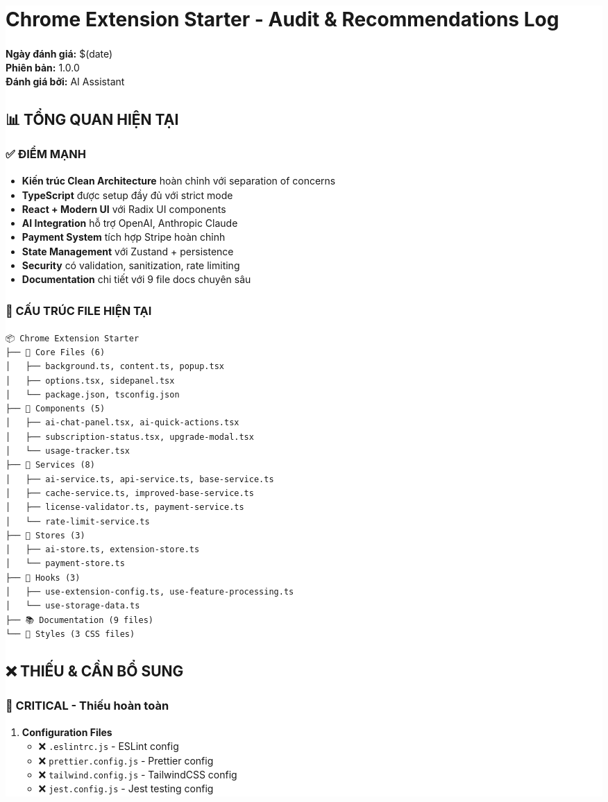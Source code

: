 # Chrome Extension Starter - Audit & Recommendations Log

**Ngày đánh giá:** $(date)  
**Phiên bản:** 1.0.0  
**Đánh giá bởi:** AI Assistant

## 📊 TỔNG QUAN HIỆN TẠI

### ✅ ĐIỂM MẠNH
- **Kiến trúc Clean Architecture** hoàn chỉnh với separation of concerns
- **TypeScript** được setup đầy đủ với strict mode
- **React + Modern UI** với Radix UI components
- **AI Integration** hỗ trợ OpenAI, Anthropic Claude
- **Payment System** tích hợp Stripe hoàn chỉnh
- **State Management** với Zustand + persistence
- **Security** có validation, sanitization, rate limiting
- **Documentation** chi tiết với 9 file docs chuyên sâu

### 📁 CẤU TRÚC FILE HIỆN TẠI
```
📦 Chrome Extension Starter
├── 🎯 Core Files (6)
│   ├── background.ts, content.ts, popup.tsx
│   ├── options.tsx, sidepanel.tsx
│   └── package.json, tsconfig.json
├── 🧩 Components (5)
│   ├── ai-chat-panel.tsx, ai-quick-actions.tsx
│   ├── subscription-status.tsx, upgrade-modal.tsx
│   └── usage-tracker.tsx
├── 🔧 Services (8)
│   ├── ai-service.ts, api-service.ts, base-service.ts
│   ├── cache-service.ts, improved-base-service.ts
│   ├── license-validator.ts, payment-service.ts
│   └── rate-limit-service.ts
├── 🏪 Stores (3)
│   ├── ai-store.ts, extension-store.ts
│   └── payment-store.ts
├── 🎣 Hooks (3)
│   ├── use-extension-config.ts, use-feature-processing.ts
│   └── use-storage-data.ts
├── 📚 Documentation (9 files)
└── 🎨 Styles (3 CSS files)
```

## ❌ THIẾU & CẦN BỔ SUNG

### 🚨 CRITICAL - Thiếu hoàn toàn
1. **Configuration Files**
   - ❌ `.eslintrc.js` - ESLint config
   - ❌ `prettier.config.js` - Prettier config  
   - ❌ `tailwind.config.js` - TailwindCSS config
   - ❌ `jest.config.js` - Jest testing config
